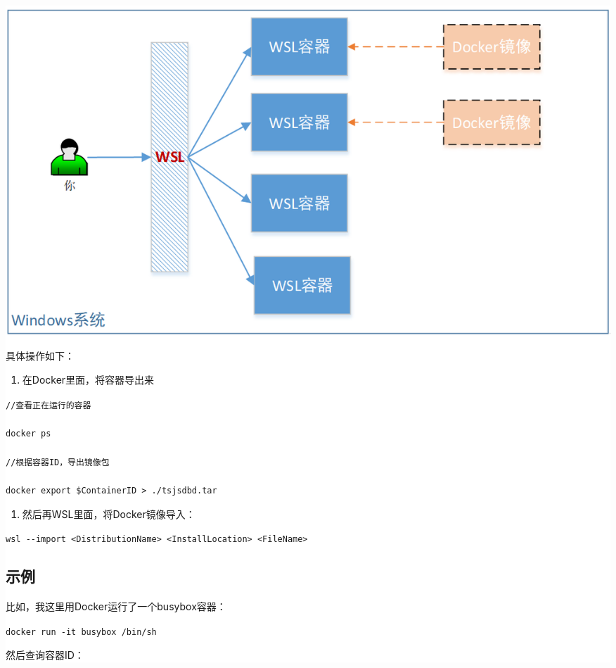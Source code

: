 ![upload successful](/images/pasted-47.png)

具体操作如下：

1. 在Docker里面，将容器导出来

```
//查看正在运行的容器

docker ps

//根据容器ID，导出镜像包

docker export $ContainerID > ./tsjsdbd.tar
```

1. 然后再WSL里面，将Docker镜像导入：

```
wsl --import <DistributionName> <InstallLocation> <FileName>
```

## 示例

比如，我这里用Docker运行了一个busybox容器：

```
docker run -it busybox /bin/sh
```

然后查询容器ID：
